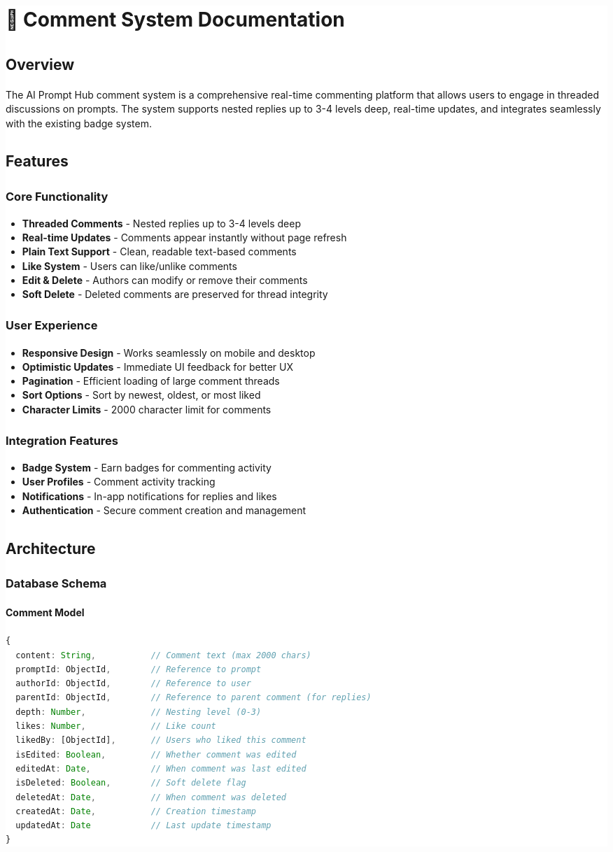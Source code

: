 # 💬 Comment System Documentation

## Overview

The AI Prompt Hub comment system is a comprehensive real-time commenting platform that allows users to engage in threaded discussions on prompts. The system supports nested replies up to 3-4 levels deep, real-time updates, and integrates seamlessly with the existing badge system.

## Features

### Core Functionality
- **Threaded Comments** - Nested replies up to 3-4 levels deep
- **Real-time Updates** - Comments appear instantly without page refresh
- **Plain Text Support** - Clean, readable text-based comments
- **Like System** - Users can like/unlike comments
- **Edit & Delete** - Authors can modify or remove their comments
- **Soft Delete** - Deleted comments are preserved for thread integrity

### User Experience
- **Responsive Design** - Works seamlessly on mobile and desktop
- **Optimistic Updates** - Immediate UI feedback for better UX
- **Pagination** - Efficient loading of large comment threads
- **Sort Options** - Sort by newest, oldest, or most liked
- **Character Limits** - 2000 character limit for comments

### Integration Features
- **Badge System** - Earn badges for commenting activity
- **User Profiles** - Comment activity tracking
- **Notifications** - In-app notifications for replies and likes
- **Authentication** - Secure comment creation and management

## Architecture

### Database Schema

#### Comment Model
```typescript
{
  content: String,           // Comment text (max 2000 chars)
  promptId: ObjectId,        // Reference to prompt
  authorId: ObjectId,        // Reference to user
  parentId: ObjectId,        // Reference to parent comment (for replies)
  depth: Number,             // Nesting level (0-3)
  likes: Number,             // Like count
  likedBy: [ObjectId],       // Users who liked this comment
  isEdited: Boolean,         // Whether comment was edited
  editedAt: Date,            // When comment was last edited
  isDeleted: Boolean,        // Soft delete flag
  deletedAt: Date,           // When comment was deleted
  createdAt: Date,           // Creation timestamp
  updatedAt: Date            // Last update timestamp
}
```
